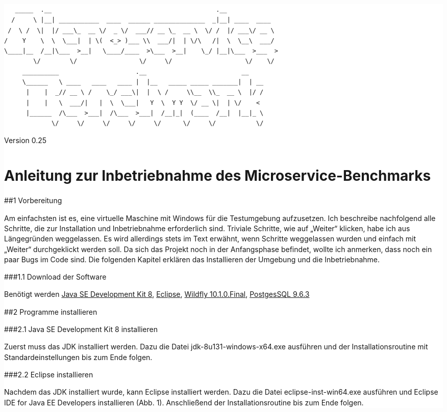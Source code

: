 	   _____  .__                                             .__              
	  /     \ |__| ___________  ____  ______ ______________  _|__| ____  ____  
	 /  \ /  \|  |/ ___\_  __ \/  _ \/  ___// __ \_  __ \  \/ /  |/ ___\/ __ \  
	/    Y    \  \  \___|  | \(  <_> )___ \\  ___/|  | \/\   /|  \  \__\  ___/   
	\____|__  /__|\___  >__|   \____/____  >\___  >__|    \_/ |__|\___  >___  >  
	        \/        \/                 \/     \/                    \/    \/   
         __________                     .__                          __    
         \______   \ ____   ____   ____ |  |__   _____ _____ _______|  | __
          |    |  _// __ \ /    \_/ ___\|  |  \ /     \\__  \\_  __ \  |/ /
          |    |   \  ___/|   |  \  \___|   Y  \  Y Y  \/ __ \|  | \/    < 
          |______  /\___  >___|  /\___  >___|  /__|_|  (____  /__|  |__|_ \
                 \/     \/     \/     \/     \/      \/     \/           \/
        
Version 0.25  
  
Anleitung zur Inbetriebnahme des Microservice-Benchmarks  
========================================================

##1 Vorbereitung


Am einfachsten ist es, eine virtuelle Maschine mit Windows für die Testumgebung aufzusetzen. Ich beschreibe nachfolgend alle Schritte, die zur Installation und Inbetriebnahme erforderlich sind. Triviale Schritte, wie auf „Weiter“ klicken, habe ich aus Längegründen weggelassen. Es wird allerdings stets im Text erwähnt, wenn Schritte weggelassen wurden und einfach mit „Weiter“ durchgeklickt werden soll. Da sich das Projekt noch in der Anfangsphase befindet, wollte ich anmerken, dass noch ein paar Bugs im Code sind. Die folgenden Kapitel erklären das Installieren der Umgebung und die Inbetriebnahme. 

###1.1 Download der Software


Benötigt werden [Java SE Development Kit 8]( http://www.oracle.com/technetwork/java/javase/downloads/jdk8-downloads-2133151.html "Java SE Development Kit 8"),
[Eclipse]( https://www.eclipse.org/downloads/download.php?file=/oomph/epp/neon/R3/eclipse-inst-win64.exe "Eclipse"),
[Wildfly 10.1.0.Final]( http://wildfly.org/downloads/ "Wildfly 10.1.0.Final"),
[PostgesSQL 9.6.3]( https://www.enterprisedb.com/downloads/postgres-postgresql-downloads#windows "PostgesSQL 9.6.3")


##2	Programme installieren


###2.1	Java SE Development Kit 8 installieren

Zuerst muss das JDK installiert werden. Dazu die Datei jdk-8u131-windows-x64.exe ausführen und der Installationsroutine mit Standardeinstellungen bis zum Ende folgen. 

###2.2	Eclipse installieren

Nachdem das JDK installiert wurde, kann Eclipse installiert werden. Dazu die Datei eclipse-inst-win64.exe ausführen und Eclipse IDE for Java EE Developers installieren (Abb. 1). Anschließend der Installationsroutine bis zum Ende folgen.
